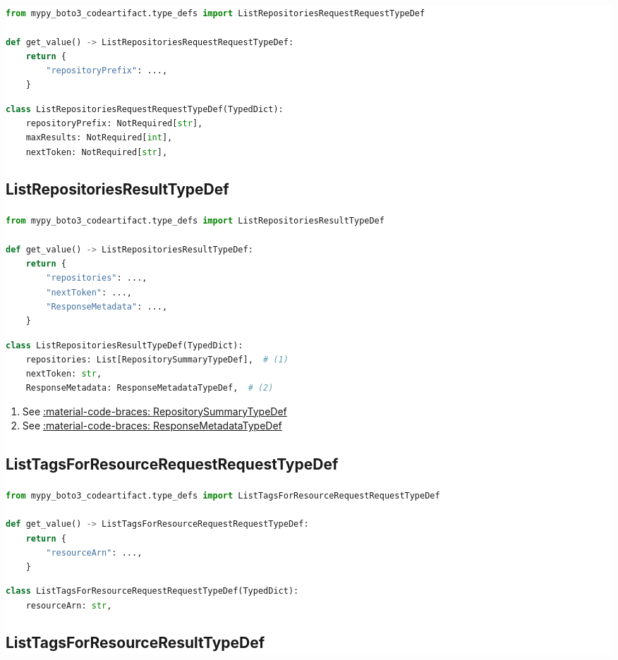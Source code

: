 ```python title="Usage Example"
from mypy_boto3_codeartifact.type_defs import ListRepositoriesRequestRequestTypeDef

def get_value() -> ListRepositoriesRequestRequestTypeDef:
    return {
        "repositoryPrefix": ...,
    }
```

```python title="Definition"
class ListRepositoriesRequestRequestTypeDef(TypedDict):
    repositoryPrefix: NotRequired[str],
    maxResults: NotRequired[int],
    nextToken: NotRequired[str],
```

## ListRepositoriesResultTypeDef

```python title="Usage Example"
from mypy_boto3_codeartifact.type_defs import ListRepositoriesResultTypeDef

def get_value() -> ListRepositoriesResultTypeDef:
    return {
        "repositories": ...,
        "nextToken": ...,
        "ResponseMetadata": ...,
    }
```

```python title="Definition"
class ListRepositoriesResultTypeDef(TypedDict):
    repositories: List[RepositorySummaryTypeDef],  # (1)
    nextToken: str,
    ResponseMetadata: ResponseMetadataTypeDef,  # (2)
```

1. See [:material-code-braces: RepositorySummaryTypeDef](./type_defs.md#repositorysummarytypedef) 
2. See [:material-code-braces: ResponseMetadataTypeDef](./type_defs.md#responsemetadatatypedef) 
## ListTagsForResourceRequestRequestTypeDef

```python title="Usage Example"
from mypy_boto3_codeartifact.type_defs import ListTagsForResourceRequestRequestTypeDef

def get_value() -> ListTagsForResourceRequestRequestTypeDef:
    return {
        "resourceArn": ...,
    }
```

```python title="Definition"
class ListTagsForResourceRequestRequestTypeDef(TypedDict):
    resourceArn: str,
```

## ListTagsForResourceResultTypeDef
